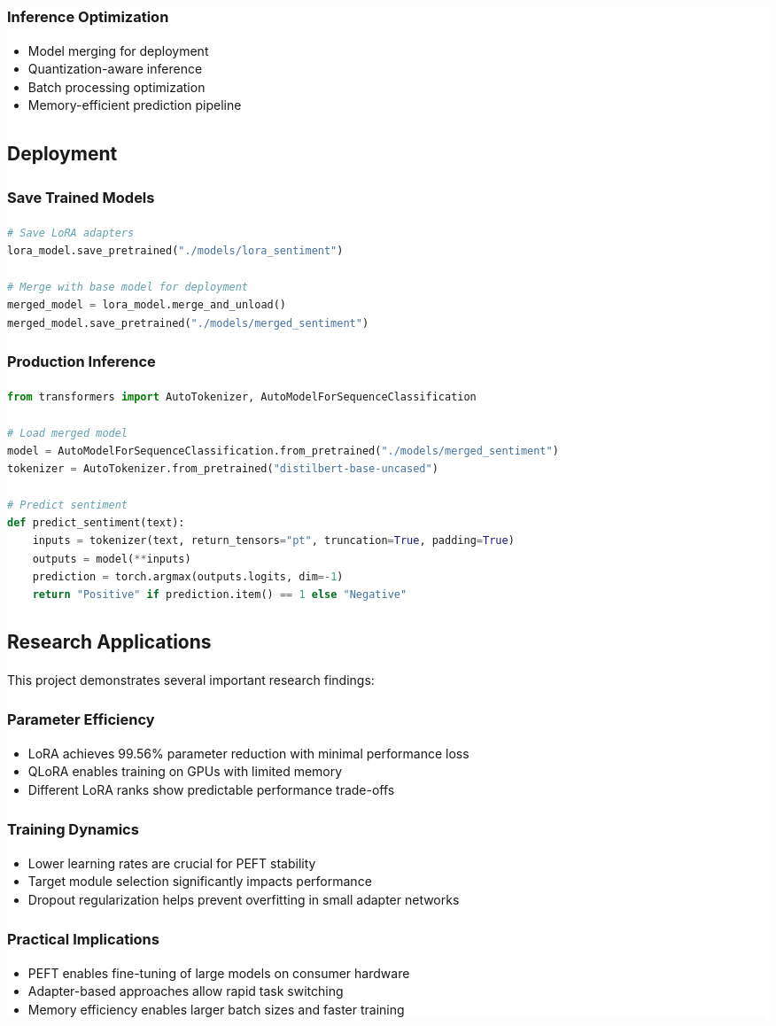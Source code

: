 ### Inference Optimization
- Model merging for deployment
- Quantization-aware inference
- Batch processing optimization
- Memory-efficient prediction pipeline

## Deployment

### Save Trained Models
```python
# Save LoRA adapters
lora_model.save_pretrained("./models/lora_sentiment")

# Merge with base model for deployment
merged_model = lora_model.merge_and_unload()
merged_model.save_pretrained("./models/merged_sentiment")
```

### Production Inference
```python
from transformers import AutoTokenizer, AutoModelForSequenceClassification

# Load merged model
model = AutoModelForSequenceClassification.from_pretrained("./models/merged_sentiment")
tokenizer = AutoTokenizer.from_pretrained("distilbert-base-uncased")

# Predict sentiment
def predict_sentiment(text):
    inputs = tokenizer(text, return_tensors="pt", truncation=True, padding=True)
    outputs = model(**inputs)
    prediction = torch.argmax(outputs.logits, dim=-1)
    return "Positive" if prediction.item() == 1 else "Negative"
```

## Research Applications

This project demonstrates several important research findings:

### Parameter Efficiency
- LoRA achieves 99.56% parameter reduction with minimal performance loss
- QLoRA enables training on GPUs with limited memory
- Different LoRA ranks show predictable performance trade-offs

### Training Dynamics
- Lower learning rates are crucial for PEFT stability
- Target module selection significantly impacts performance
- Dropout regularization helps prevent overfitting in small adapter networks

### Practical Implications
- PEFT enables fine-tuning of large models on consumer hardware
- Adapter-based approaches allow rapid task switching
- Memory efficiency enables larger batch sizes and faster training
